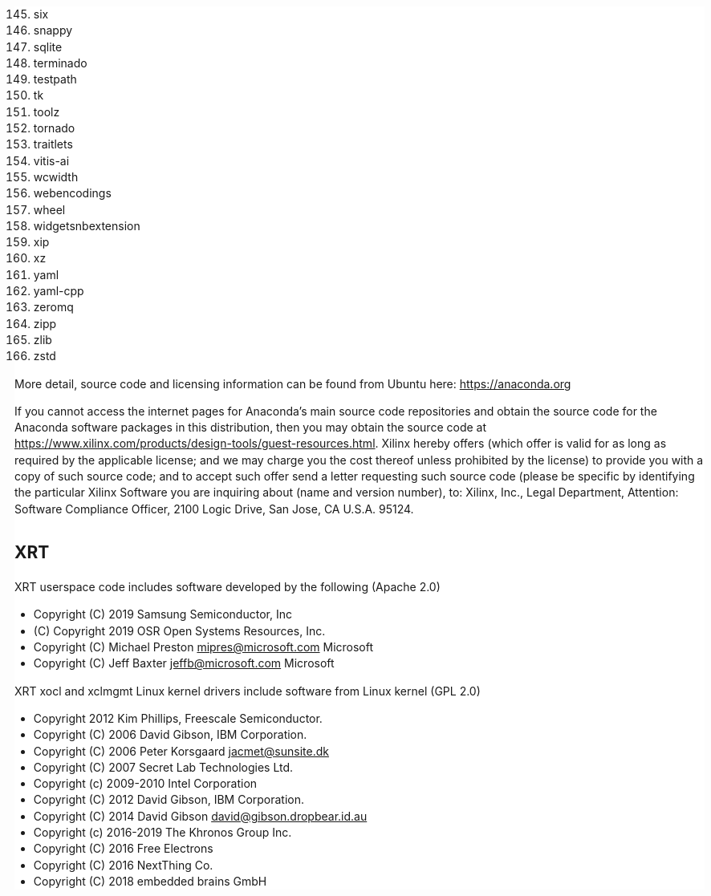 145. six                   
146. snappy                
147. sqlite                
148. terminado             
149. testpath              
150. tk                    
151. toolz                 
152. tornado               
153. traitlets             
154. vitis-ai              
155. wcwidth               
156. webencodings          
157. wheel                 
158. widgetsnbextension    
159. xip                   
160. xz                    
161. yaml                  
162. yaml-cpp              
163. zeromq                
164. zipp                  
165. zlib                  
166. zstd                

More detail, source code and licensing information can be found from Ubuntu here: https://anaconda.org

If you cannot access the internet pages for Anaconda’s main source code repositories and obtain the source code for the Anaconda software packages in this distribution, then you may obtain the source code at https://www.xilinx.com/products/design-tools/guest-resources.html. Xilinx hereby offers (which offer is valid for as long as required by the applicable license; and we may charge you the cost thereof unless prohibited by the license) to provide you with a copy of such source code; and to accept such offer send a letter requesting such source code (please be specific by identifying the particular Xilinx Software you are inquiring about (name and version number), to: Xilinx, Inc., Legal Department, Attention: Software Compliance Officer, 2100 Logic Drive, San Jose, CA U.S.A. 95124. 



## XRT 

XRT userspace code includes software developed by the following (Apache 2.0)

* Copyright (C) 2019 Samsung Semiconductor, Inc
* (C) Copyright 2019 OSR Open Systems Resources, Inc.
* Copyright (C) Michael Preston <mipres@microsoft.com> Microsoft
* Copyright (C) Jeff Baxter <jeffb@microsoft.com> Microsoft

XRT xocl and xclmgmt Linux kernel drivers include software from Linux kernel (GPL 2.0)
* Copyright 2012 Kim Phillips, Freescale Semiconductor.
* Copyright (C) 2006 David Gibson, IBM Corporation.
* Copyright (C) 2006 Peter Korsgaard <jacmet@sunsite.dk>
* Copyright (C) 2007 Secret Lab Technologies Ltd.
* Copyright (c) 2009-2010 Intel Corporation
* Copyright (C) 2012 David Gibson, IBM Corporation.
* Copyright (C) 2014 David Gibson <david@gibson.dropbear.id.au>
* Copyright (c) 2016-2019 The Khronos Group Inc.
* Copyright (C) 2016 Free Electrons
* Copyright (C) 2016 NextThing Co.
* Copyright (C) 2018 embedded brains GmbH
